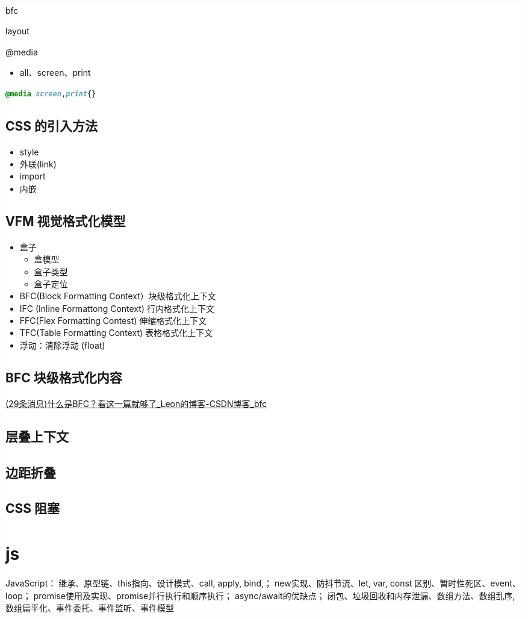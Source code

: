 bfc

layout

@media

- all、screen、print

```css
@media screen,print{}
```

## CSS 的引入方法

- style
- 外联(link)
- import
- 内嵌

## VFM 视觉格式化模型

- 盒子
  - 盒模型
  - 盒子类型
  - 盒子定位
- BFC(Block Formatting Context）块级格式化上下文
- IFC (Inline Formattong Context)  行内格式化上下文
- FFC(Flex Formatting Contest)  伸缩格式化上下文
- TFC(Table Formatting Context)  表格格式化上下文
- 浮动：清除浮动 (float)

## BFC 块级格式化内容

[(29条消息)什么是BFC？看这一篇就够了_Leon的博客-CSDN博客_bfc](https://blog.csdn.net/sinat_36422236/article/details/88763187)

## 层叠上下文

## 边距折叠

## CSS 阻塞

# js

JavaScript：
继承、原型链、this指向、设计模式、call, apply, bind,；
new实现、防抖节流、let, var, const 区别、暂时性死区、event、loop；
promise使用及实现、promise并行执行和顺序执行；
async/await的优缺点；
闭包、垃圾回收和内存泄漏、数组方法、数组乱序, 数组扁平化、事件委托、事件监听、事件模型
